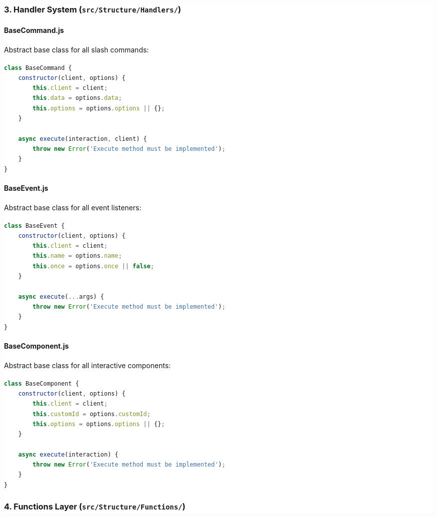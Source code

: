 ### 3. Handler System (`src/Structure/Handlers/`)

#### BaseCommand.js
Abstract base class for all slash commands:

```javascript
class BaseCommand {
    constructor(client, options) {
        this.client = client;
        this.data = options.data;
        this.options = options.options || {};
    }
    
    async execute(interaction, client) {
        throw new Error('Execute method must be implemented');
    }
}
```

#### BaseEvent.js
Abstract base class for all event listeners:

```javascript
class BaseEvent {
    constructor(client, options) {
        this.client = client;
        this.name = options.name;
        this.once = options.once || false;
    }
    
    async execute(...args) {
        throw new Error('Execute method must be implemented');
    }
}
```

#### BaseComponent.js
Abstract base class for all interactive components:

```javascript
class BaseComponent {
    constructor(client, options) {
        this.client = client;
        this.customId = options.customId;
        this.options = options.options || {};
    }
    
    async execute(interaction) {
        throw new Error('Execute method must be implemented');
    }
}
```

### 4. Functions Layer (`src/Structure/Functions/`)
